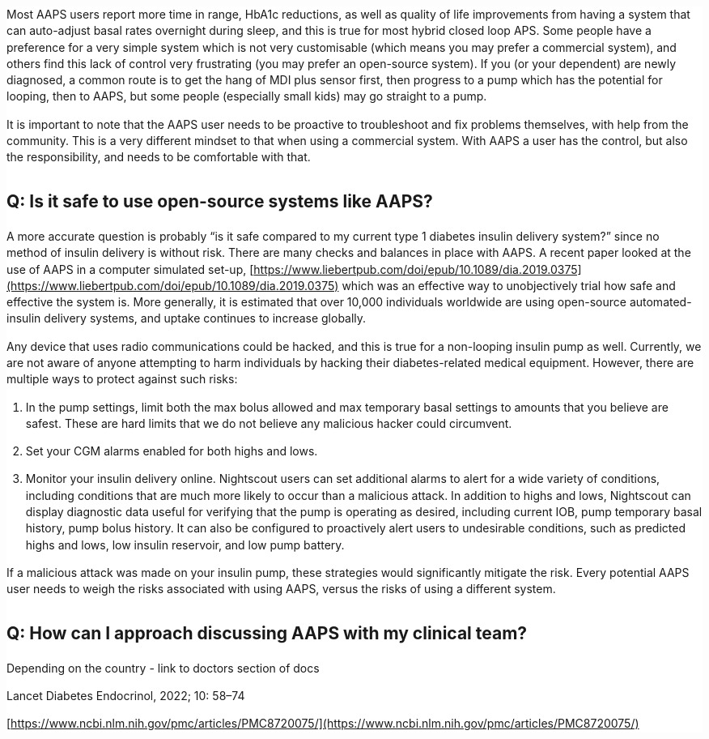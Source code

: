 Most AAPS users report more time in range, HbA1c reductions, as well as quality of life improvements from having a system that can auto-adjust basal rates overnight during sleep, and this is true for most hybrid closed loop APS. Some people have a preference for a very simple system which is not very customisable (which means you may prefer a commercial system), and others find this lack of control very frustrating (you may prefer an open-source system). If you (or your dependent) are newly diagnosed, a common route is to get the hang of MDI plus sensor first, then progress to a pump which has the potential for looping, then to AAPS, but some people (especially small kids) may go straight to a pump.

It is important to note that the AAPS user needs to be proactive to troubleshoot and fix problems themselves, with help from the community. This is a very different mindset to that when using a commercial system. With AAPS a user has the control, but also the responsibility, and needs to be comfortable with that. 

## Q: Is it safe to use open-source systems like AAPS? 

A more accurate question is probably “is it safe compared to my current type 1 diabetes insulin delivery system?” since no method of insulin delivery is without risk. There are many checks and balances in place with AAPS. A recent paper looked at the use of AAPS in a computer simulated set-up, [https://www.liebertpub.com/doi/epub/10.1089/dia.2019.0375](https://www.liebertpub.com/doi/epub/10.1089/dia.2019.0375) which was an effective way to unobjectively trial how safe and effective the system is. More generally, it is estimated that over 10,000 individuals worldwide are using open-source automated-insulin delivery systems, and uptake continues to increase globally.

Any device that uses radio communications could be hacked, and this is true for a non-looping insulin pump as well. Currently, we are not aware of anyone attempting to harm individuals by hacking their diabetes-related medical equipment. However, there are multiple ways to protect against such risks:  

1.  In the pump settings, limit both the max bolus allowed and max temporary basal settings to amounts that you believe are safest. These are hard limits that we do not believe any malicious hacker could circumvent. 
    
2.  Set your CGM alarms enabled for both highs and lows. 
    
3.  Monitor your insulin delivery online. Nightscout users can set additional alarms to alert for a wide variety of conditions, including conditions that are much more likely to occur than a malicious attack. In addition to highs and lows, Nightscout can display diagnostic data useful for verifying that the pump is operating as desired, including current IOB, pump temporary basal history, pump bolus history. It can also be configured to proactively alert users to undesirable conditions, such as predicted highs and lows, low insulin reservoir, and low pump battery. 
    

If a malicious attack was made on your insulin pump, these strategies would significantly mitigate the risk. Every potential AAPS user needs to weigh the risks associated with using AAPS, versus the risks of using a different system.  

## Q: How can I approach discussing AAPS with my clinical team?

Depending on the country - link to doctors section of docs

 Lancet Diabetes Endocrinol, 2022; 10: 58–74

[https://www.ncbi.nlm.nih.gov/pmc/articles/PMC8720075/](https://www.ncbi.nlm.nih.gov/pmc/articles/PMC8720075/)
